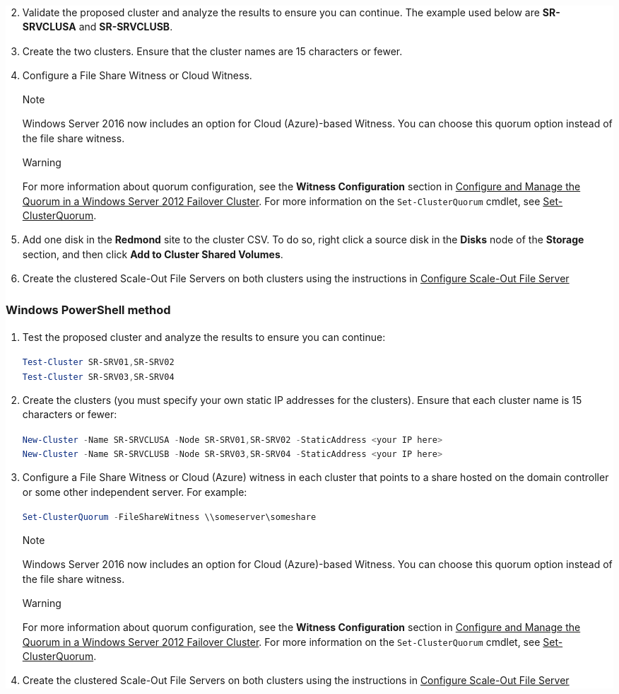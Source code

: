 2.  Validate the proposed cluster and analyze the results to ensure you can continue. The example used below are **SR-SRVCLUSA** and **SR-SRVCLUSB**.  

3.  Create the two clusters. Ensure that the cluster names are 15 characters or fewer.  

4.  Configure a File Share Witness or Cloud Witness.  

    > [!NOTE]  
    > Windows Server 2016 now includes an option for Cloud (Azure)-based Witness. You can choose this quorum option instead of the file share witness.  

    > [!WARNING]  
    > For more information about quorum configuration, see the **Witness Configuration** section in [Configure and Manage the Quorum in a Windows Server 2012 Failover Cluster](https://technet.microsoft.com/library/jj612870.aspx). For more information on the `Set-ClusterQuorum` cmdlet, see [Set-ClusterQuorum](https://technet.microsoft.com/library/hh847275.aspx).  

5.  Add one disk in the **Redmond** site to the cluster CSV. To do so, right click a source disk in the **Disks** node of the **Storage** section, and then click **Add to Cluster Shared Volumes**.  

6.  Create the clustered Scale-Out File Servers on both clusters using the instructions in [Configure Scale-Out File Server](https://technet.microsoft.com/library/hh831718.aspx)  

### Windows PowerShell method  

1.  Test the proposed cluster and analyze the results to ensure you can continue:  

    ```PowerShell
    Test-Cluster SR-SRV01,SR-SRV02  
    Test-Cluster SR-SRV03,SR-SRV04  
    ```  

2.  Create the clusters (you must specify your own static IP addresses for the clusters). Ensure that each cluster name is 15 characters or fewer:  

    ```PowerShell
    New-Cluster -Name SR-SRVCLUSA -Node SR-SRV01,SR-SRV02 -StaticAddress <your IP here>  
    New-Cluster -Name SR-SRVCLUSB -Node SR-SRV03,SR-SRV04 -StaticAddress <your IP here>  
    ```  

3.  Configure a File Share Witness or Cloud (Azure) witness in each cluster that points to a share hosted on the domain controller or some other independent server. For example:  

    ```PowerShell  
    Set-ClusterQuorum -FileShareWitness \\someserver\someshare  
    ```  

    > [!NOTE]  
    > Windows Server 2016 now includes an option for Cloud (Azure)-based Witness. You can choose this quorum option instead of the file share witness.  

    > [!WARNING]  
    > For more information about quorum configuration, see the **Witness Configuration** section in [Configure and Manage the Quorum in a Windows Server 2012 Failover Cluster](https://technet.microsoft.com/library/jj612870.aspx). For more information on the `Set-ClusterQuorum` cmdlet, see [Set-ClusterQuorum](https://technet.microsoft.com/library/hh847275.aspx).  

4.  Create the clustered Scale-Out File Servers on both clusters using the instructions in [Configure Scale-Out File Server](https://technet.microsoft.com/library/hh831718.aspx)  

